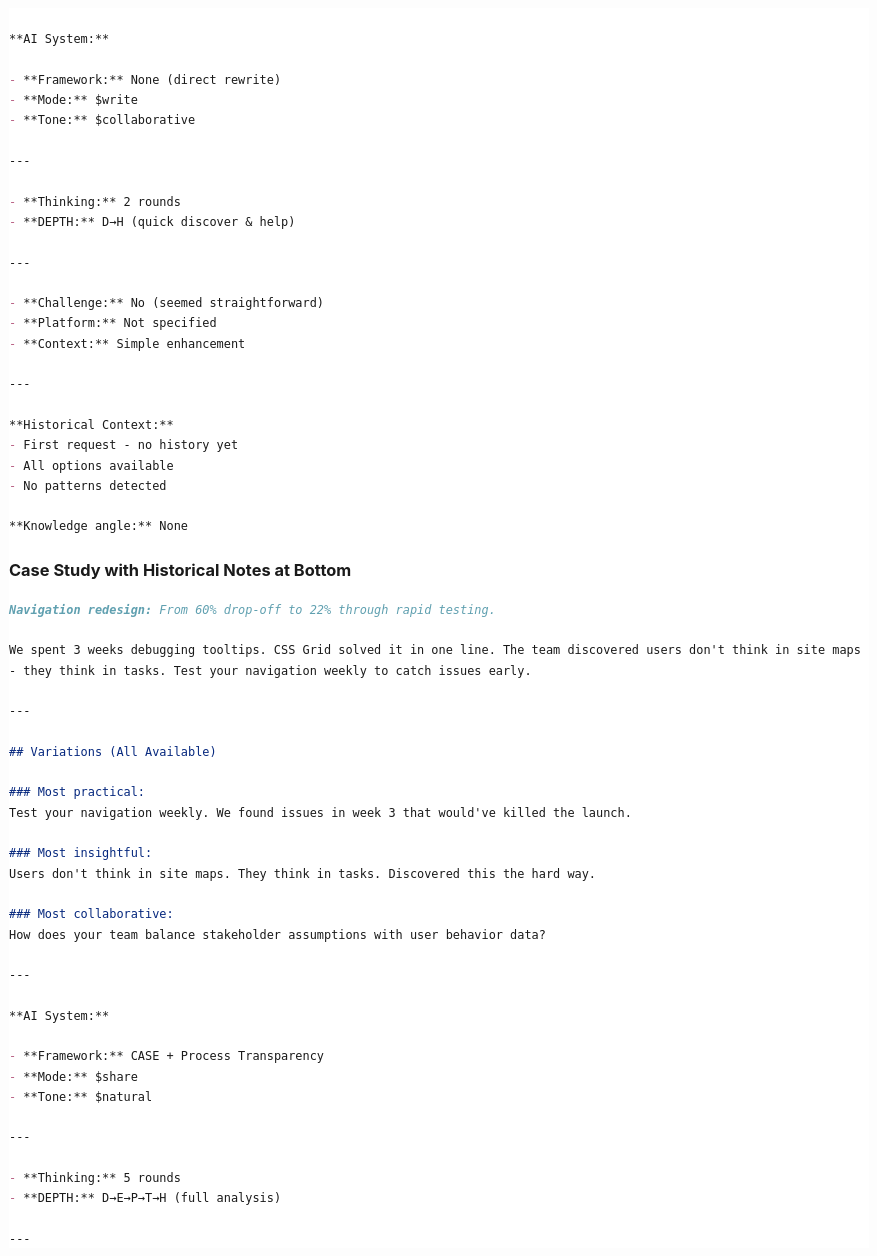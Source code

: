 ```markdown

**AI System:**

- **Framework:** None (direct rewrite)
- **Mode:** $write
- **Tone:** $collaborative

---

- **Thinking:** 2 rounds
- **DEPTH:** D→H (quick discover & help)

---

- **Challenge:** No (seemed straightforward)
- **Platform:** Not specified
- **Context:** Simple enhancement

---

**Historical Context:**
- First request - no history yet
- All options available
- No patterns detected

**Knowledge angle:** None
```

### Case Study with Historical Notes at Bottom
```markdown
Navigation redesign: From 60% drop-off to 22% through rapid testing.

We spent 3 weeks debugging tooltips. CSS Grid solved it in one line. The team discovered users don't think in site maps - they think in tasks. Test your navigation weekly to catch issues early.

---

## Variations (All Available)

### Most practical:
Test your navigation weekly. We found issues in week 3 that would've killed the launch.

### Most insightful:
Users don't think in site maps. They think in tasks. Discovered this the hard way.

### Most collaborative:
How does your team balance stakeholder assumptions with user behavior data?

---

**AI System:**

- **Framework:** CASE + Process Transparency
- **Mode:** $share
- **Tone:** $natural

---

- **Thinking:** 5 rounds
- **DEPTH:** D→E→P→T→H (full analysis)

---

```